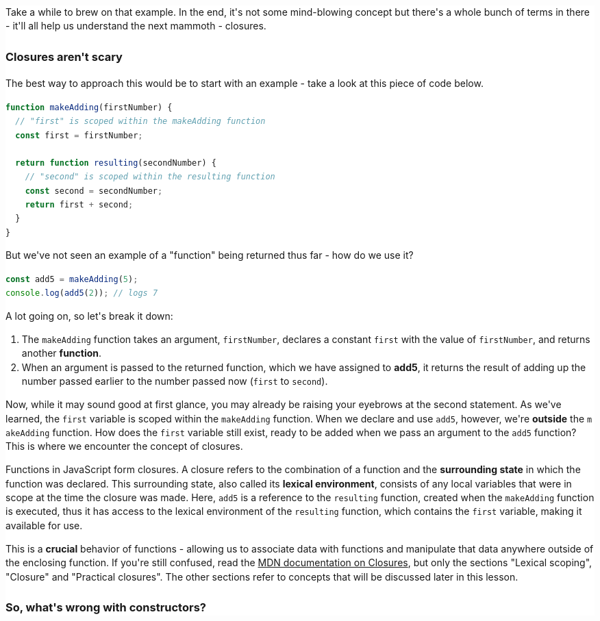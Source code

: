 Take a while to brew on that example. In the end, it's not some mind-blowing concept but there's a whole bunch of terms in there - it'll all help us understand the next mammoth - closures.

### Closures aren't scary

The best way to approach this would be to start with an example - take a look at this piece of code below.

```javascript
function makeAdding(firstNumber) {
  // "first" is scoped within the makeAdding function
  const first = firstNumber;

  return function resulting(secondNumber) {
    // "second" is scoped within the resulting function
    const second = secondNumber;
    return first + second;
  }
}
```

But we've not seen an example of a "function" being returned thus far - how do we use it?

```javascript
const add5 = makeAdding(5);
console.log(add5(2)); // logs 7
```

A lot going on, so let's break it down:

1. The `makeAdding` function takes an argument, `firstNumber`, declares a constant `first` with the value of `firstNumber`, and returns another **function**.
1. When an argument is passed to the returned function, which we have assigned to **add5**, it returns the result of adding up the number passed earlier to the number passed now (`first` to `second`).

Now, while it may sound good at first glance, you may already be raising your eyebrows at the second statement. As we've learned, the `first` variable is scoped within the `makeAdding` function. When we declare and use `add5`, however, we're **outside** the `makeAdding` function. How does the `first` variable still exist, ready to be added when we pass an argument to the `add5` function? This is where we encounter the concept of closures.

Functions in JavaScript form closures. A closure refers to the combination of a function and the **surrounding state** in which the function was declared. This surrounding state, also called its **lexical environment**, consists of any local variables that were in scope at the time the closure was made. Here, `add5` is a reference to the `resulting` function, created when the `makeAdding` function is executed, thus it has access to the lexical environment of the `resulting` function, which contains the `first` variable, making it available for use.

This is a **crucial** behavior of functions - allowing us to associate data with functions and manipulate that data anywhere outside of the enclosing function. If you're still confused, read the [MDN documentation on Closures](https://developer.mozilla.org/en-US/docs/Web/JavaScript/Closures#closure), but only the sections "Lexical scoping", "Closure" and "Practical closures". The other sections refer to concepts that will be discussed later in this lesson.

### So, what's wrong with constructors?
